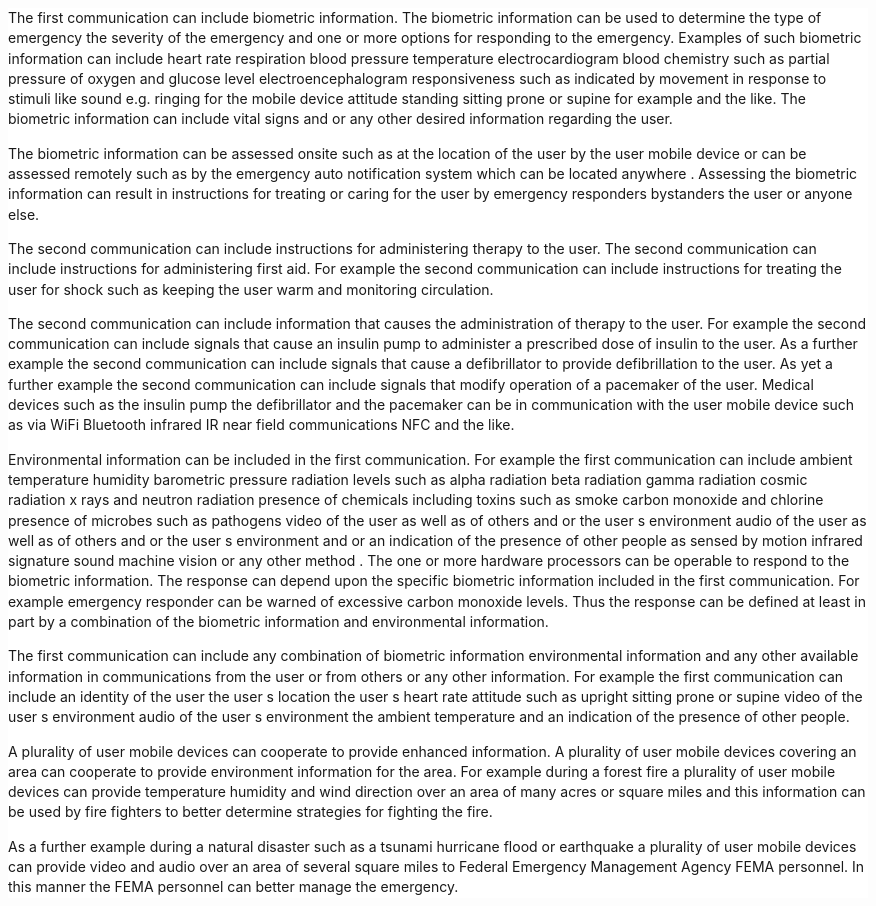The first communication can include biometric information. The biometric information can be used to determine the type of emergency the severity of the emergency and one or more options for responding to the emergency. Examples of such biometric information can include heart rate respiration blood pressure temperature electrocardiogram blood chemistry such as partial pressure of oxygen and glucose level electroencephalogram responsiveness such as indicated by movement in response to stimuli like sound e.g. ringing for the mobile device attitude standing sitting prone or supine for example and the like. The biometric information can include vital signs and or any other desired information regarding the user.

The biometric information can be assessed onsite such as at the location of the user by the user mobile device or can be assessed remotely such as by the emergency auto notification system which can be located anywhere . Assessing the biometric information can result in instructions for treating or caring for the user by emergency responders bystanders the user or anyone else.

The second communication can include instructions for administering therapy to the user. The second communication can include instructions for administering first aid. For example the second communication can include instructions for treating the user for shock such as keeping the user warm and monitoring circulation.

The second communication can include information that causes the administration of therapy to the user. For example the second communication can include signals that cause an insulin pump to administer a prescribed dose of insulin to the user. As a further example the second communication can include signals that cause a defibrillator to provide defibrillation to the user. As yet a further example the second communication can include signals that modify operation of a pacemaker of the user. Medical devices such as the insulin pump the defibrillator and the pacemaker can be in communication with the user mobile device such as via WiFi Bluetooth infrared IR near field communications NFC and the like.

Environmental information can be included in the first communication. For example the first communication can include ambient temperature humidity barometric pressure radiation levels such as alpha radiation beta radiation gamma radiation cosmic radiation x rays and neutron radiation presence of chemicals including toxins such as smoke carbon monoxide and chlorine presence of microbes such as pathogens video of the user as well as of others and or the user s environment audio of the user as well as of others and or the user s environment and or an indication of the presence of other people as sensed by motion infrared signature sound machine vision or any other method . The one or more hardware processors can be operable to respond to the biometric information. The response can depend upon the specific biometric information included in the first communication. For example emergency responder can be warned of excessive carbon monoxide levels. Thus the response can be defined at least in part by a combination of the biometric information and environmental information.

The first communication can include any combination of biometric information environmental information and any other available information in communications from the user or from others or any other information. For example the first communication can include an identity of the user the user s location the user s heart rate attitude such as upright sitting prone or supine video of the user s environment audio of the user s environment the ambient temperature and an indication of the presence of other people.

A plurality of user mobile devices can cooperate to provide enhanced information. A plurality of user mobile devices covering an area can cooperate to provide environment information for the area. For example during a forest fire a plurality of user mobile devices can provide temperature humidity and wind direction over an area of many acres or square miles and this information can be used by fire fighters to better determine strategies for fighting the fire.

As a further example during a natural disaster such as a tsunami hurricane flood or earthquake a plurality of user mobile devices can provide video and audio over an area of several square miles to Federal Emergency Management Agency FEMA personnel. In this manner the FEMA personnel can better manage the emergency.
